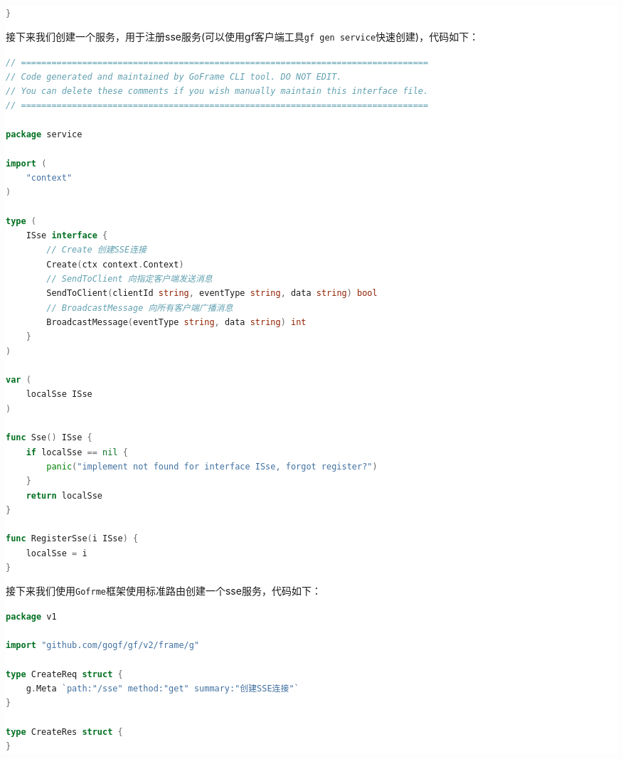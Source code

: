 ```go
}

```
接下来我们创建一个服务，用于注册sse服务(可以使用gf客户端工具`gf gen service`快速创建)，代码如下：

```go
// ================================================================================
// Code generated and maintained by GoFrame CLI tool. DO NOT EDIT.
// You can delete these comments if you wish manually maintain this interface file.
// ================================================================================

package service

import (
	"context"
)

type (
	ISse interface {
		// Create 创建SSE连接
		Create(ctx context.Context)
		// SendToClient 向指定客户端发送消息
		SendToClient(clientId string, eventType string, data string) bool
		// BroadcastMessage 向所有客户端广播消息
		BroadcastMessage(eventType string, data string) int
	}
)

var (
	localSse ISse
)

func Sse() ISse {
	if localSse == nil {
		panic("implement not found for interface ISse, forgot register?")
	}
	return localSse
}

func RegisterSse(i ISse) {
	localSse = i
}

```

接下来我们使用`Gofrme`框架使用标准路由创建一个sse服务，代码如下：

```go
package v1

import "github.com/gogf/gf/v2/frame/g"

type CreateReq struct {
	g.Meta `path:"/sse" method:"get" summary:"创建SSE连接"`
}

type CreateRes struct {
}

```
